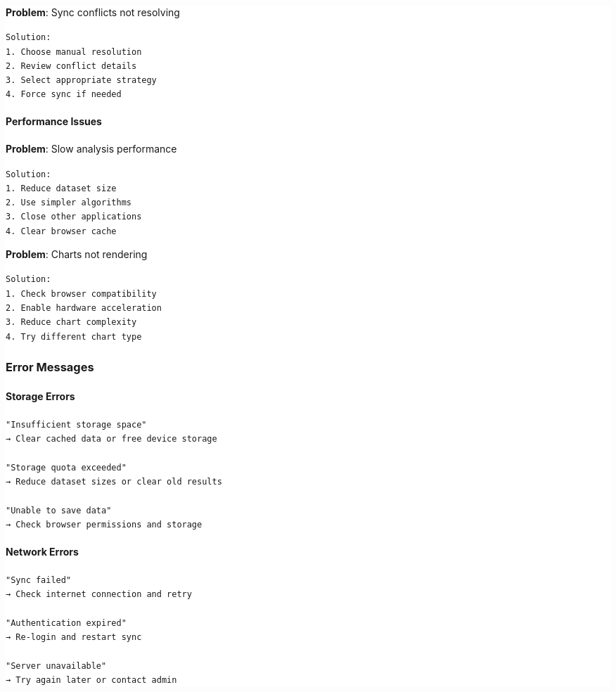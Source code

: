 **Problem**: Sync conflicts not resolving
```
Solution:
1. Choose manual resolution
2. Review conflict details
3. Select appropriate strategy
4. Force sync if needed
```

#### **Performance Issues**

**Problem**: Slow analysis performance
```
Solution:
1. Reduce dataset size
2. Use simpler algorithms
3. Close other applications
4. Clear browser cache
```

**Problem**: Charts not rendering
```
Solution:
1. Check browser compatibility
2. Enable hardware acceleration
3. Reduce chart complexity
4. Try different chart type
```

### Error Messages

#### **Storage Errors**
```
"Insufficient storage space"
→ Clear cached data or free device storage

"Storage quota exceeded"
→ Reduce dataset sizes or clear old results

"Unable to save data"
→ Check browser permissions and storage
```

#### **Network Errors**
```
"Sync failed"
→ Check internet connection and retry

"Authentication expired"
→ Re-login and restart sync

"Server unavailable"
→ Try again later or contact admin
```
